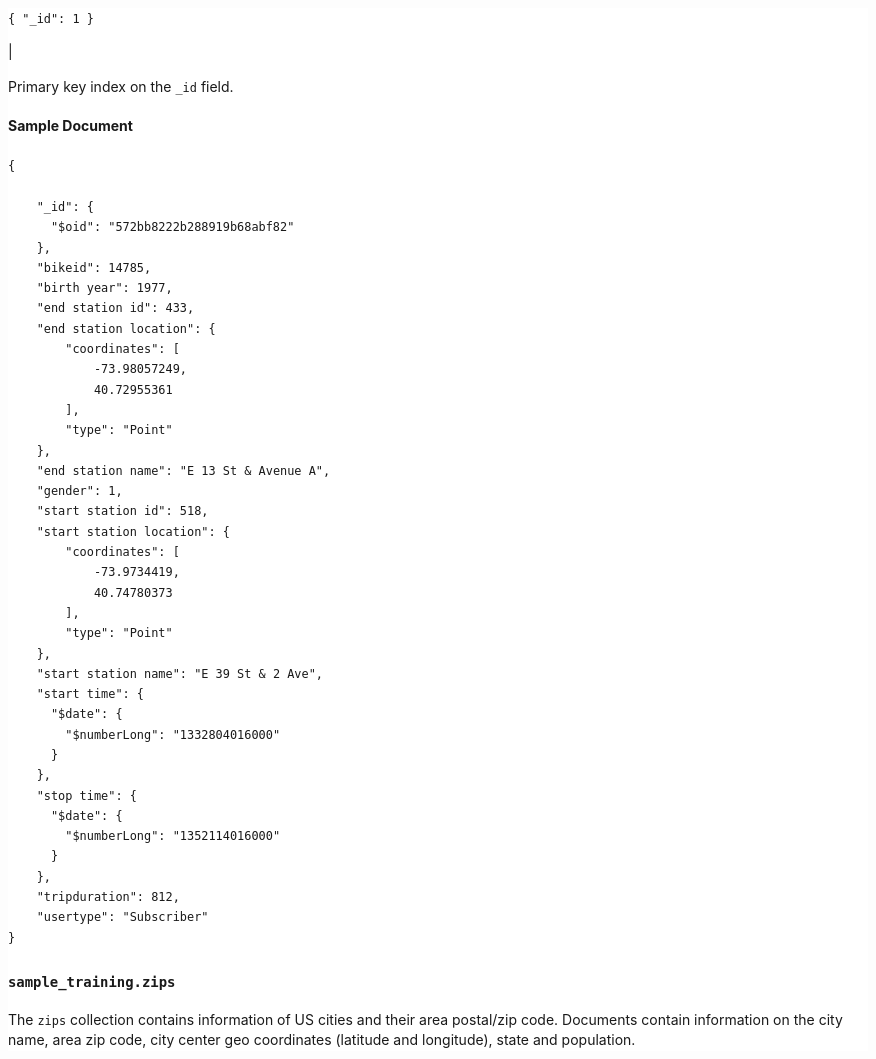 `{ "_id": 1 }`

|

Primary key index on the `_id` field.  
  
#### Sample Document

    
    
    {  
      
        "_id": {  
          "$oid": "572bb8222b288919b68abf82"  
        },  
        "bikeid": 14785,  
        "birth year": 1977,  
        "end station id": 433,  
        "end station location": {  
            "coordinates": [  
                -73.98057249,  
                40.72955361  
            ],  
            "type": "Point"  
        },  
        "end station name": "E 13 St & Avenue A",  
        "gender": 1,  
        "start station id": 518,  
        "start station location": {  
            "coordinates": [  
                -73.9734419,  
                40.74780373  
            ],  
            "type": "Point"  
        },  
        "start station name": "E 39 St & 2 Ave",  
        "start time": {  
          "$date": {  
            "$numberLong": "1332804016000"  
          }  
        },  
        "stop time": {  
          "$date": {  
            "$numberLong": "1352114016000"  
          }  
        },  
        "tripduration": 812,  
        "usertype": "Subscriber"  
    }  
  
### `sample_training.zips`

The `zips` collection contains information of US cities and their area
postal/zip code. Documents contain information on the city name, area zip
code, city center geo coordinates (latitude and longitude), state and
population.
